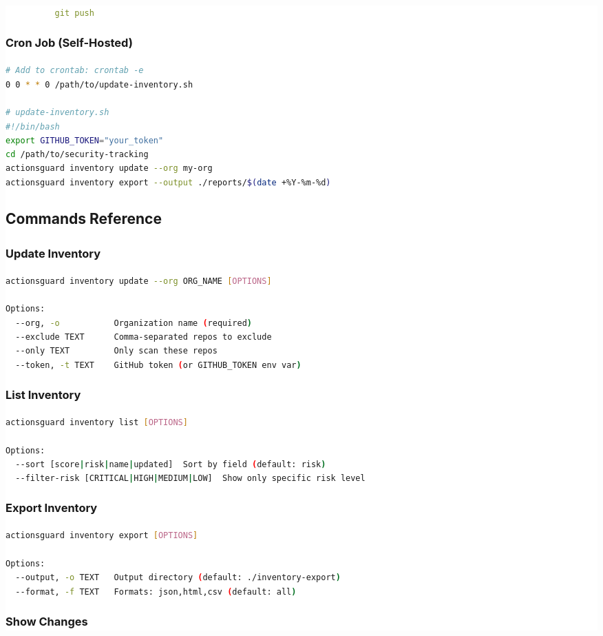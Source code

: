 ```yaml
          git push
```

### Cron Job (Self-Hosted)

```bash
# Add to crontab: crontab -e
0 0 * * 0 /path/to/update-inventory.sh

# update-inventory.sh
#!/bin/bash
export GITHUB_TOKEN="your_token"
cd /path/to/security-tracking
actionsguard inventory update --org my-org
actionsguard inventory export --output ./reports/$(date +%Y-%m-%d)
```

## Commands Reference

### Update Inventory

```bash
actionsguard inventory update --org ORG_NAME [OPTIONS]

Options:
  --org, -o           Organization name (required)
  --exclude TEXT      Comma-separated repos to exclude
  --only TEXT         Only scan these repos
  --token, -t TEXT    GitHub token (or GITHUB_TOKEN env var)
```

### List Inventory

```bash
actionsguard inventory list [OPTIONS]

Options:
  --sort [score|risk|name|updated]  Sort by field (default: risk)
  --filter-risk [CRITICAL|HIGH|MEDIUM|LOW]  Show only specific risk level
```

### Export Inventory

```bash
actionsguard inventory export [OPTIONS]

Options:
  --output, -o TEXT   Output directory (default: ./inventory-export)
  --format, -f TEXT   Formats: json,html,csv (default: all)
```

### Show Changes
